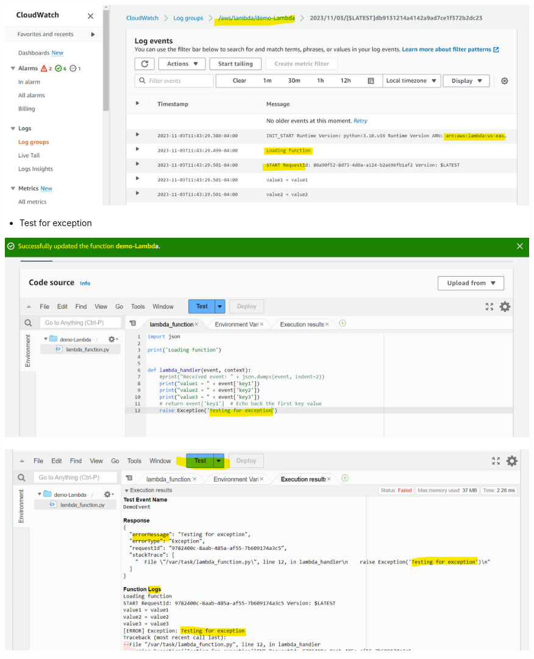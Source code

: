 ![lambda_handson12](./pic/lambda_handson12.png)

- Test for exception

![lambda_handson13](./pic/lambda_handson13.png)

![lambda_handson14](./pic/lambda_handson14.png)
